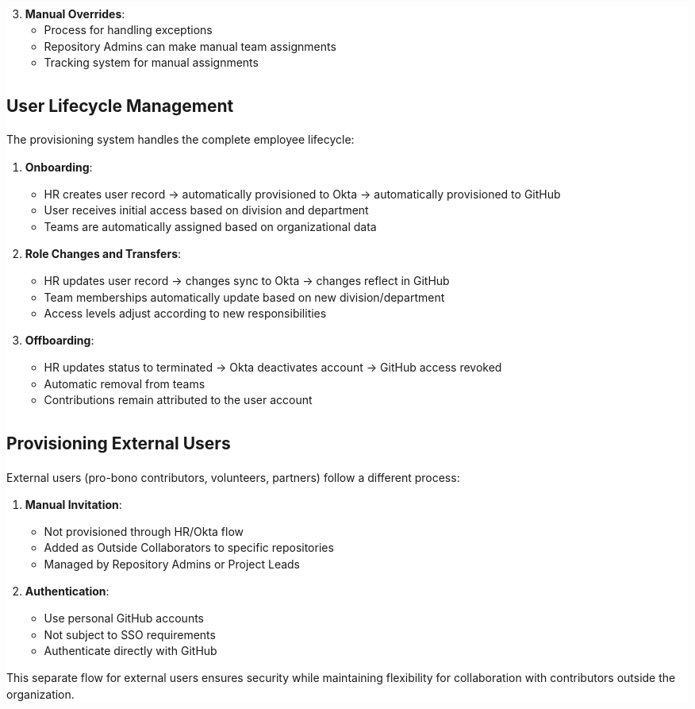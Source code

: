 3. **Manual Overrides**:
   - Process for handling exceptions
   - Repository Admins can make manual team assignments
   - Tracking system for manual assignments

## User Lifecycle Management

The provisioning system handles the complete employee lifecycle:

1. **Onboarding**:
   - HR creates user record → automatically provisioned to Okta → automatically provisioned to GitHub
   - User receives initial access based on division and department
   - Teams are automatically assigned based on organizational data

2. **Role Changes and Transfers**:
   - HR updates user record → changes sync to Okta → changes reflect in GitHub
   - Team memberships automatically update based on new division/department
   - Access levels adjust according to new responsibilities

3. **Offboarding**:
   - HR updates status to terminated → Okta deactivates account → GitHub access revoked
   - Automatic removal from teams
   - Contributions remain attributed to the user account

## Provisioning External Users

External users (pro-bono contributors, volunteers, partners) follow a different process:

1. **Manual Invitation**:
   - Not provisioned through HR/Okta flow
   - Added as Outside Collaborators to specific repositories
   - Managed by Repository Admins or Project Leads

2. **Authentication**:
   - Use personal GitHub accounts
   - Not subject to SSO requirements
   - Authenticate directly with GitHub

This separate flow for external users ensures security while maintaining flexibility for collaboration with contributors outside the organization.